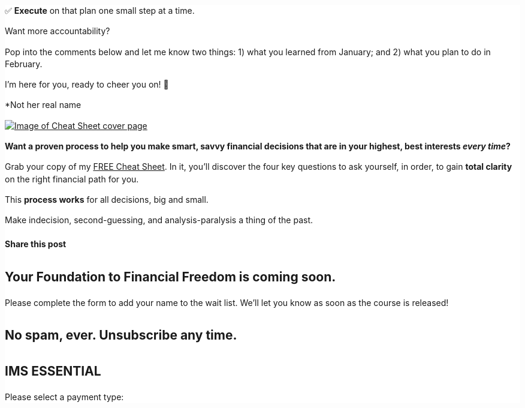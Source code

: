 ✅ **Execute** on that plan one small step at a time.

Want more accountability?

Pop into the comments below and let me know two things: 1) what you learned from January; and 2) what you plan to do in February.

I’m here for you, ready to cheer you on! 🎉

\*Not her real name

[![Image of Cheat Sheet cover page](https://yourfinanciallaunchpad.com/wp-content/uploads/elementor/thumbs/Image-of-Cheat-Sheet-cover-page-1-qdc6cl407hkwfe9g4kotczrg98wq9qflnb0lcioeeg.png "Image of Cheat Sheet cover page")](attachments/4-questions-cheat-sheet.jpg)

**Want a proven process to help you make smart, savvy financial decisions that are in your highest, best interests *every time*?**

Grab your copy of my [FREE Cheat Sheet](https://yourfinanciallaunchpad.com/4-questions-cheat-sheet/). In it, you’ll discover the four key questions to ask yourself, in order, to gain **total clarity** on the right financial path for you.

This **process works** for all decisions, big and small.

Make indecision, second-guessing, and analysis-paralysis a thing of the past.

#### Share this post

## Your Foundation to Financial Freedom is coming soon.

Please complete the form to add your name to the wait list. We’ll let you know as soon as the course is released!

## No spam, ever. Unsubscribe any time.

## IMS ESSENTIAL

Please select a payment type: